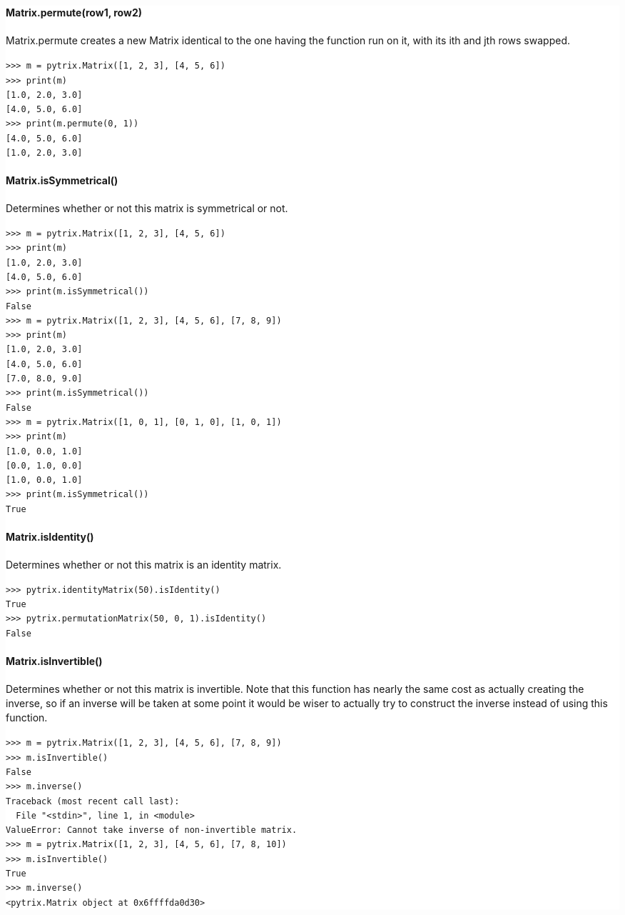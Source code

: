 #### Matrix.permute(row1, row2)
Matrix.permute creates a new Matrix identical to the one having the function run on it, with its ith and jth rows swapped.
```
>>> m = pytrix.Matrix([1, 2, 3], [4, 5, 6])
>>> print(m)
[1.0, 2.0, 3.0]
[4.0, 5.0, 6.0]
>>> print(m.permute(0, 1))
[4.0, 5.0, 6.0]
[1.0, 2.0, 3.0]
```

#### Matrix.isSymmetrical()
Determines whether or not this matrix is symmetrical or not.
```
>>> m = pytrix.Matrix([1, 2, 3], [4, 5, 6])
>>> print(m)
[1.0, 2.0, 3.0]
[4.0, 5.0, 6.0]
>>> print(m.isSymmetrical())
False
>>> m = pytrix.Matrix([1, 2, 3], [4, 5, 6], [7, 8, 9])
>>> print(m)
[1.0, 2.0, 3.0]
[4.0, 5.0, 6.0]
[7.0, 8.0, 9.0]
>>> print(m.isSymmetrical())
False
>>> m = pytrix.Matrix([1, 0, 1], [0, 1, 0], [1, 0, 1])
>>> print(m)
[1.0, 0.0, 1.0]
[0.0, 1.0, 0.0]
[1.0, 0.0, 1.0]
>>> print(m.isSymmetrical())
True
```

#### Matrix.isIdentity()
Determines whether or not this matrix is an identity matrix.
```
>>> pytrix.identityMatrix(50).isIdentity()
True
>>> pytrix.permutationMatrix(50, 0, 1).isIdentity()
False
```

#### Matrix.isInvertible()
Determines whether or not this matrix is invertible.  Note that this function has nearly the same cost as actually creating the inverse, so if an inverse will be taken at some point it would be wiser to actually try to construct the inverse instead of using this function.
```
>>> m = pytrix.Matrix([1, 2, 3], [4, 5, 6], [7, 8, 9])
>>> m.isInvertible()
False
>>> m.inverse()
Traceback (most recent call last):
  File "<stdin>", line 1, in <module>
ValueError: Cannot take inverse of non-invertible matrix.
>>> m = pytrix.Matrix([1, 2, 3], [4, 5, 6], [7, 8, 10])
>>> m.isInvertible()
True
>>> m.inverse()
<pytrix.Matrix object at 0x6ffffda0d30>
```